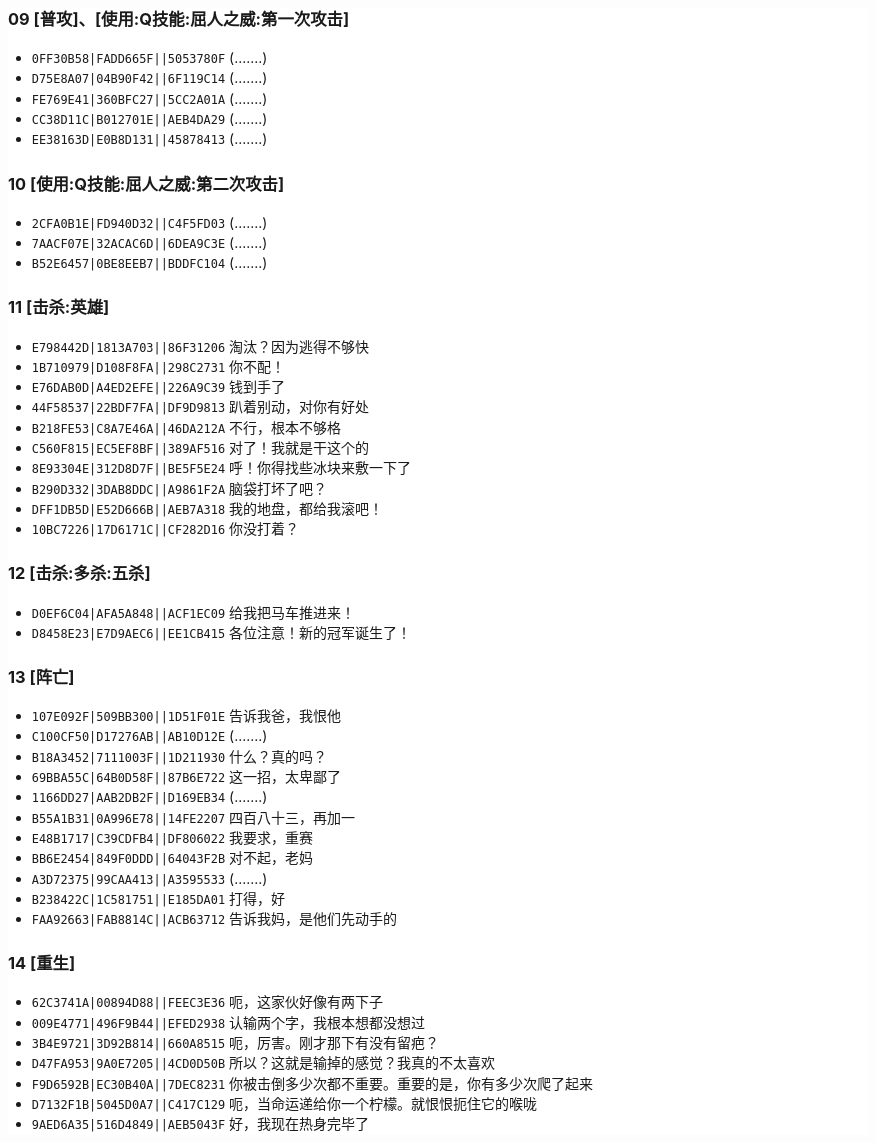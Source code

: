 ### **09 [普攻]、[使用:Q技能:屈人之威:第一次攻击]**
- `0FF30B58|FADD665F||5053780F` (.......)
- `D75E8A07|04B90F42||6F119C14` (.......)
- `FE769E41|360BFC27||5CC2A01A` (.......)
- `CC38D11C|B012701E||AEB4DA29` (.......)
- `EE38163D|E0B8D131||45878413` (.......)

### **10 [使用:Q技能:屈人之威:第二次攻击]**
- `2CFA0B1E|FD940D32||C4F5FD03` (.......)
- `7AACF07E|32ACAC6D||6DEA9C3E` (.......)
- `B52E6457|0BE8EEB7||BDDFC104` (.......)

### **11 [击杀:英雄]**
- `E798442D|1813A703||86F31206` 淘汰？因为逃得不够快
- `1B710979|D108F8FA||298C2731` 你不配！
- `E76DAB0D|A4ED2EFE||226A9C39` 钱到手了
- `44F58537|22BDF7FA||DF9D9813` 趴着别动，对你有好处
- `B218FE53|C8A7E46A||46DA212A` 不行，根本不够格
- `C560F815|EC5EF8BF||389AF516` 对了！我就是干这个的
- `8E93304E|312D8D7F||BE5F5E24` 呼！你得找些冰块来敷一下了
- `B290D332|3DAB8DDC||A9861F2A` 脑袋打坏了吧？
- `DFF1DB5D|E52D666B||AEB7A318` 我的地盘，都给我滚吧！
- `10BC7226|17D6171C||CF282D16` 你没打着？

### **12 [击杀:多杀:五杀]**
- `D0EF6C04|AFA5A848||ACF1EC09` 给我把马车推进来！
- `D8458E23|E7D9AEC6||EE1CB415` 各位注意！新的冠军诞生了！

### **13 [阵亡]**
- `107E092F|509BB300||1D51F01E` 告诉我爸，我恨他
- `C100CF50|D17276AB||AB10D12E` (.......)
- `B18A3452|7111003F||1D211930` 什么？真的吗？
- `69BBA55C|64B0D58F||87B6E722` 这一招，太卑鄙了
- `1166DD27|AAB2DB2F||D169EB34` (.......)
- `B55A1B31|0A996E78||14FE2207` 四百八十三，再加一
- `E48B1717|C39CDFB4||DF806022` 我要求，重赛
- `BB6E2454|849F0DDD||64043F2B` 对不起，老妈
- `A3D72375|99CAA413||A3595533` (.......)
- `B238422C|1C581751||E185DA01` 打得，好
- `FAA92663|FAB8814C||ACB63712` 告诉我妈，是他们先动手的

### **14 [重生]**
- `62C3741A|00894D88||FEEC3E36` 呃，这家伙好像有两下子
- `009E4771|496F9B44||EFED2938` 认输两个字，我根本想都没想过
- `3B4E9721|3D92B814||660A8515` 呃，厉害。刚才那下有没有留疤？
- `D47FA953|9A0E7205||4CD0D50B` 所以？这就是输掉的感觉？我真的不太喜欢
- `F9D6592B|EC30B40A||7DEC8231` 你被击倒多少次都不重要。重要的是，你有多少次爬了起来
- `D7132F1B|5045D0A7||C417C129` 呃，当命运递给你一个柠檬。就恨恨扼住它的喉咙
- `9AED6A35|516D4849||AEB5043F` 好，我现在热身完毕了
